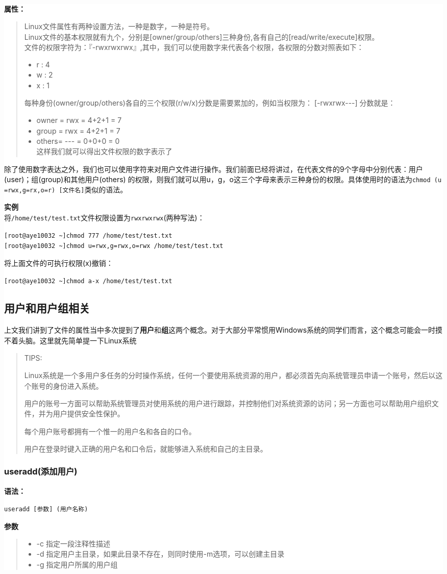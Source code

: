  **属性：**
> Linux文件属性有两种设置方法，一种是数字，一种是符号。     
> Linux文件的基本权限就有九个，分别是[owner/group/others]三种身份,各有自己的[read/write/execute]权限。       
> 文件的权限字符为：『-rwxrwxrwx』,其中，我们可以使用数字来代表各个权限，各权限的分数对照表如下：
> - r : 4
> - w : 2
> - x : 1
>
> 每种身份(owner/group/others)各自的三个权限(r/w/x)分数是需要累加的，例如当权限为： [-rwxrwx---] 分数就是：     
> - owner = rwx = 4+2+1 = 7
> - group = rwx = 4+2+1 = 7
> - others= --- = 0+0+0 = 0     
> 这样我们就可以得出文件权限的数字表示了

除了使用数字表达之外，我们也可以使用字符来对用户文件进行操作。我们前面已经将讲过，在代表文件的9个字母中分别代表：用户(user)；组(group)和其他用户(others) 的权限，则我们就可以用u，g，o这三个字母来表示三种身份的权限。具体使用时的语法为`chmod (u=rwx,g=rx,o=r) [文件名]`类似的语法。

**实例**        
将`/home/test/test.txt`文件权限设置为`rwxrwxrwx`(两种写法)：
```
[root@aye10032 ~]chmod 777 /home/test/test.txt
[root@aye10032 ~]chmod u=rwx,g=rwx,o=rwx /home/test/test.txt
```
将上面文件的可执行权限(x)撤销：

```
[root@aye10032 ~]chmod a-x /home/test/test.txt
```



## 用户和用户组相关		

上文我们讲到了文件的属性当中多次提到了**用户**和**组**这两个概念。对于大部分平常惯用Windows系统的同学们而言，这个概念可能会一时摸不着头脑。这里就先简单提一下Linux系统

> TIPS:
>
> Linux系统是一个多用户多任务的分时操作系统，任何一个要使用系统资源的用户，都必须首先向系统管理员申请一个账号，然后以这个账号的身份进入系统。
>
> 用户的账号一方面可以帮助系统管理员对使用系统的用户进行跟踪，并控制他们对系统资源的访问；另一方面也可以帮助用户组织文件，并为用户提供安全性保护。
>
> 每个用户账号都拥有一个惟一的用户名和各自的口令。
>
> 用户在登录时键入正确的用户名和口令后，就能够进入系统和自己的主目录。

### useradd(添加用户)		

**语法：**		

`useradd [参数] (用户名称)`

**参数**		

> - -c 指定一段注释性描述
> - -d 指定用户主目录，如果此目录不存在，则同时使用-m选项，可以创建主目录
> - -g 指定用户所属的用户组
